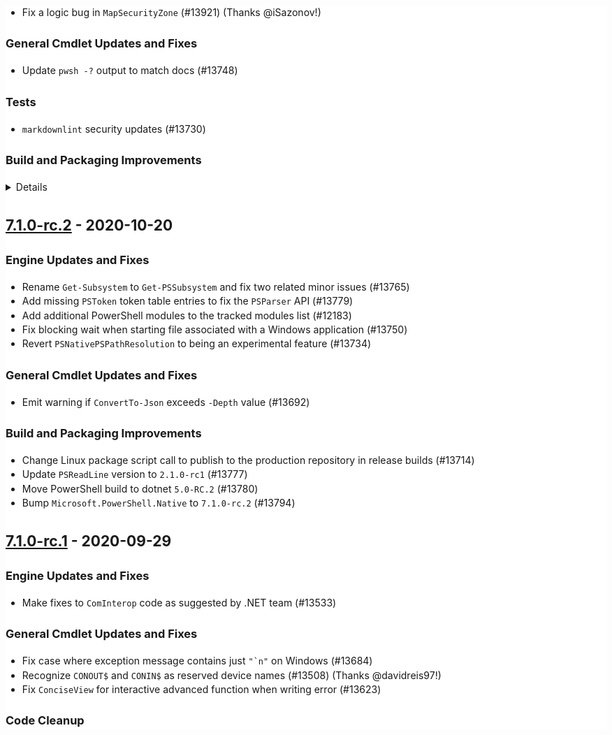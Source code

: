 - Fix a logic bug in `MapSecurityZone` (#13921) (Thanks @iSazonov!)

### General Cmdlet Updates and Fixes

- Update `pwsh -?` output to match docs (#13748)

### Tests

- `markdownlint` security updates (#13730)

### Build and Packaging Improvements

<details></details>

[7.1.0]: https://github.com/PowerShell/PowerShell/compare/v7.1.0-rc.2...v7.1.0

## [7.1.0-rc.2] - 2020-10-20

### Engine Updates and Fixes

- Rename `Get-Subsystem` to `Get-PSSubsystem` and fix two related minor issues (#13765)
- Add missing `PSToken` token table entries to fix the `PSParser` API (#13779)
- Add additional PowerShell modules to the tracked modules list (#12183)
- Fix blocking wait when starting file associated with a Windows application (#13750)
- Revert `PSNativePSPathResolution` to being an experimental feature (#13734)

### General Cmdlet Updates and Fixes

- Emit warning if `ConvertTo-Json` exceeds `-Depth` value (#13692)

### Build and Packaging Improvements

- Change Linux package script call to publish to the production repository in release builds (#13714)
- Update `PSReadLine` version to `2.1.0-rc1` (#13777)
- Move PowerShell build to dotnet `5.0-RC.2` (#13780)
- Bump `Microsoft.PowerShell.Native` to `7.1.0-rc.2` (#13794)

[7.1.0-rc.2]: https://github.com/PowerShell/PowerShell/compare/v7.1.0-rc.1...v7.1.0-rc.2

## [7.1.0-rc.1] - 2020-09-29

### Engine Updates and Fixes

- Make fixes to `ComInterop` code as suggested by .NET team (#13533)

### General Cmdlet Updates and Fixes

- Fix case where exception message contains just ``"`n"`` on Windows (#13684)
- Recognize `CONOUT$` and `CONIN$` as reserved device names (#13508) (Thanks @davidreis97!)
- Fix `ConciseView` for interactive advanced function when writing error (#13623)

### Code Cleanup


[7.1.3]: https://github.com/PowerShell/PowerShell/compare/v7.1.2...v7.1.3
[7.1.2]: https://github.com/PowerShell/PowerShell/compare/v7.1.1...v7.1.2
[7.1.1]: https://github.com/PowerShell/PowerShell/compare/v7.1.0...v7.1.1
[7.1.0-rc.1]: https://github.com/PowerShell/PowerShell/compare/v7.1.0-preview.7...v7.1.0-rc.1
[7.1.0-preview.7]: https://github.com/PowerShell/PowerShell/compare/v7.1.0-preview.6...v7.1.0-preview.7
[7.1.0-preview.6]: https://github.com/PowerShell/PowerShell/compare/v7.1.0-preview.5...v7.1.0-preview.6
[7.1.0-preview.5]: https://github.com/PowerShell/PowerShell/compare/v7.1.0-preview.4...v7.1.0-preview.5
[7.1.0-preview.4]: https://github.com/PowerShell/PowerShell/compare/v7.1.0-preview.3...v7.1.0-preview.4
[7.1.0-preview.3]: https://github.com/PowerShell/PowerShell/compare/v7.1.0-preview.2...v7.1.0-preview.3
[7.1.0-preview.2]: https://github.com/PowerShell/PowerShell/compare/v7.1.0-preview.1...v7.1.0-preview.2
[7.1.0-preview.1]: https://github.com/PowerShell/PowerShell/compare/v7.0.0-preview.6...v7.1.0-preview.1